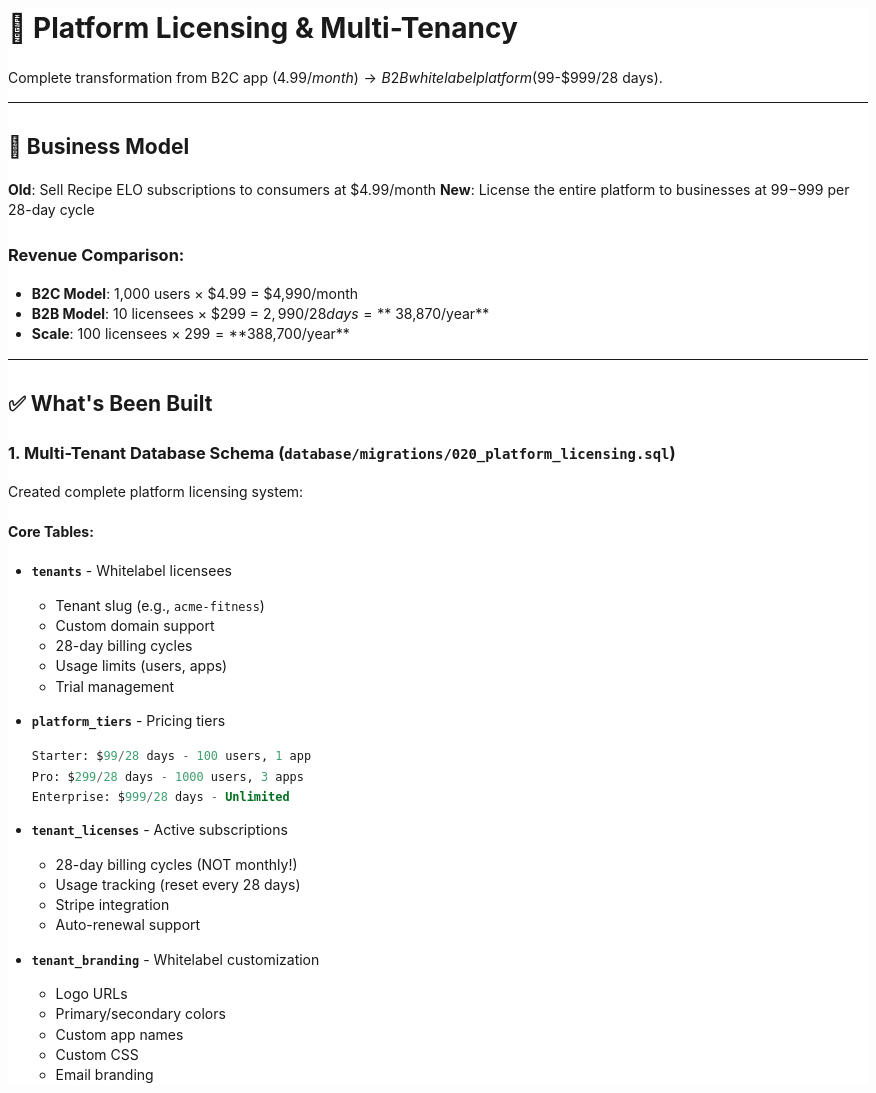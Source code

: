 # 🏢 Platform Licensing & Multi-Tenancy

Complete transformation from B2C app ($4.99/month) → B2B whitelabel platform ($99-$999/28 days).

---

## 🎯 Business Model

**Old**: Sell Recipe ELO subscriptions to consumers at $4.99/month
**New**: License the entire platform to businesses at $99-$999 per 28-day cycle

### Revenue Comparison:
- **B2C Model**: 1,000 users × $4.99 = $4,990/month
- **B2B Model**: 10 licensees × $299 = $2,990/28 days = **~$38,870/year**
- **Scale**: 100 licensees × $299 = **$388,700/year**

---

## ✅ What's Been Built

### 1. **Multi-Tenant Database Schema** (`database/migrations/020_platform_licensing.sql`)

Created complete platform licensing system:

#### Core Tables:
- **`tenants`** - Whitelabel licensees
  - Tenant slug (e.g., `acme-fitness`)
  - Custom domain support
  - 28-day billing cycles
  - Usage limits (users, apps)
  - Trial management

- **`platform_tiers`** - Pricing tiers
  ```sql
  Starter: $99/28 days - 100 users, 1 app
  Pro: $299/28 days - 1000 users, 3 apps
  Enterprise: $999/28 days - Unlimited
  ```

- **`tenant_licenses`** - Active subscriptions
  - 28-day billing cycles (NOT monthly!)
  - Usage tracking (reset every 28 days)
  - Stripe integration
  - Auto-renewal support

- **`tenant_branding`** - Whitelabel customization
  - Logo URLs
  - Primary/secondary colors
  - Custom app names
  - Custom CSS
  - Email branding

